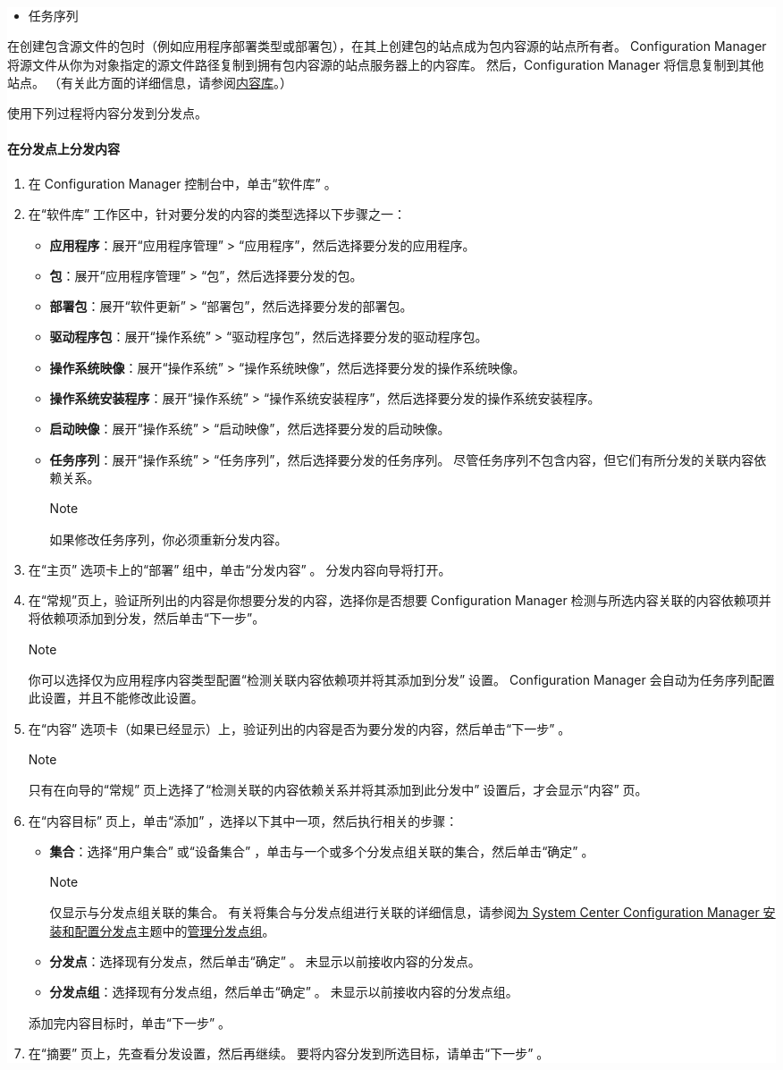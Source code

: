 -   任务序列  

在创建包含源文件的包时（例如应用程序部署类型或部署包），在其上创建包的站点成为包内容源的站点所有者。 Configuration Manager 将源文件从你为对象指定的源文件路径复制到拥有包内容源的站点服务器上的内容库。  然后，Configuration Manager 将信息复制到其他站点。 （有关此方面的详细信息，请参阅[内容库](../../../../core/plan-design/hierarchy/the-content-library.md)。）  

使用下列过程将内容分发到分发点。  

#### <a name="to-distribute-content-on-distribution-points"></a>在分发点上分发内容  

1.  在 Configuration Manager 控制台中，单击“软件库” 。  

2.  在“软件库”  工作区中，针对要分发的内容的类型选择以下步骤之一：  

    -   **应用程序**：展开“应用程序管理” > “应用程序”，然后选择要分发的应用程序。  

    -   **包**：展开“应用程序管理” >  “包”，然后选择要分发的包。  

    -   **部署包**：展开“软件更新” >  “部署包”，然后选择要分发的部署包。  

    -   **驱动程序包**：展开“操作系统” >  “驱动程序包”，然后选择要分发的驱动程序包。  

    -   **操作系统映像**：展开“操作系统” >  “操作系统映像”，然后选择要分发的操作系统映像。  

    -   **操作系统安装程序**：展开“操作系统” > “操作系统安装程序”，然后选择要分发的操作系统安装程序。  

    -   **启动映像**：展开“操作系统” >  “启动映像”，然后选择要分发的启动映像。  

    -   **任务序列**：展开“操作系统” >  “任务序列”，然后选择要分发的任务序列。 尽管任务序列不包含内容，但它们有所分发的关联内容依赖关系。  

        > [!NOTE]  
        >  如果修改任务序列，你必须重新分发内容。  

3.  在“主页”  选项卡上的“部署”  组中，单击“分发内容” 。 分发内容向导将打开。  

4.  在“常规”页上，验证所列出的内容是你想要分发的内容，选择你是否想要 Configuration Manager 检测与所选内容关联的内容依赖项并将依赖项添加到分发，然后单击“下一步”。  

    > [!NOTE]  
    >  你可以选择仅为应用程序内容类型配置“检测关联内容依赖项并将其添加到分发”  设置。 Configuration Manager 会自动为任务序列配置此设置，并且不能修改此设置。  

5.  在“内容”  选项卡（如果已经显示）上，验证列出的内容是否为要分发的内容，然后单击“下一步” 。  

    > [!NOTE]  
    >  只有在向导的“常规”  页上选择了“检测关联的内容依赖关系并将其添加到此分发中”  设置后，才会显示“内容”  页。  

6.  在“内容目标”  页上，单击“添加” ，选择以下其中一项，然后执行相关的步骤：  

    -   **集合**：选择“用户集合”  或“设备集合” ，单击与一个或多个分发点组关联的集合，然后单击“确定” 。  

        > [!NOTE]  
        >  仅显示与分发点组关联的集合。 有关将集合与分发点组进行关联的详细信息，请参阅[为 System Center Configuration Manager 安装和配置分发点](../../../../core/servers/deploy/configure/install-and-configure-distribution-points.md)主题中的[管理分发点组](../../../../core/servers/deploy/configure/install-and-configure-distribution-points.md#bkmk_manage)。  

    -   **分发点**：选择现有分发点，然后单击“确定” 。 未显示以前接收内容的分发点。  

    -   **分发点组**：选择现有分发点组，然后单击“确定” 。 未显示以前接收内容的分发点组。  

    添加完内容目标时，单击“下一步” 。  

7.  在“摘要”  页上，先查看分发设置，然后再继续。 要将内容分发到所选目标，请单击“下一步” 。  
